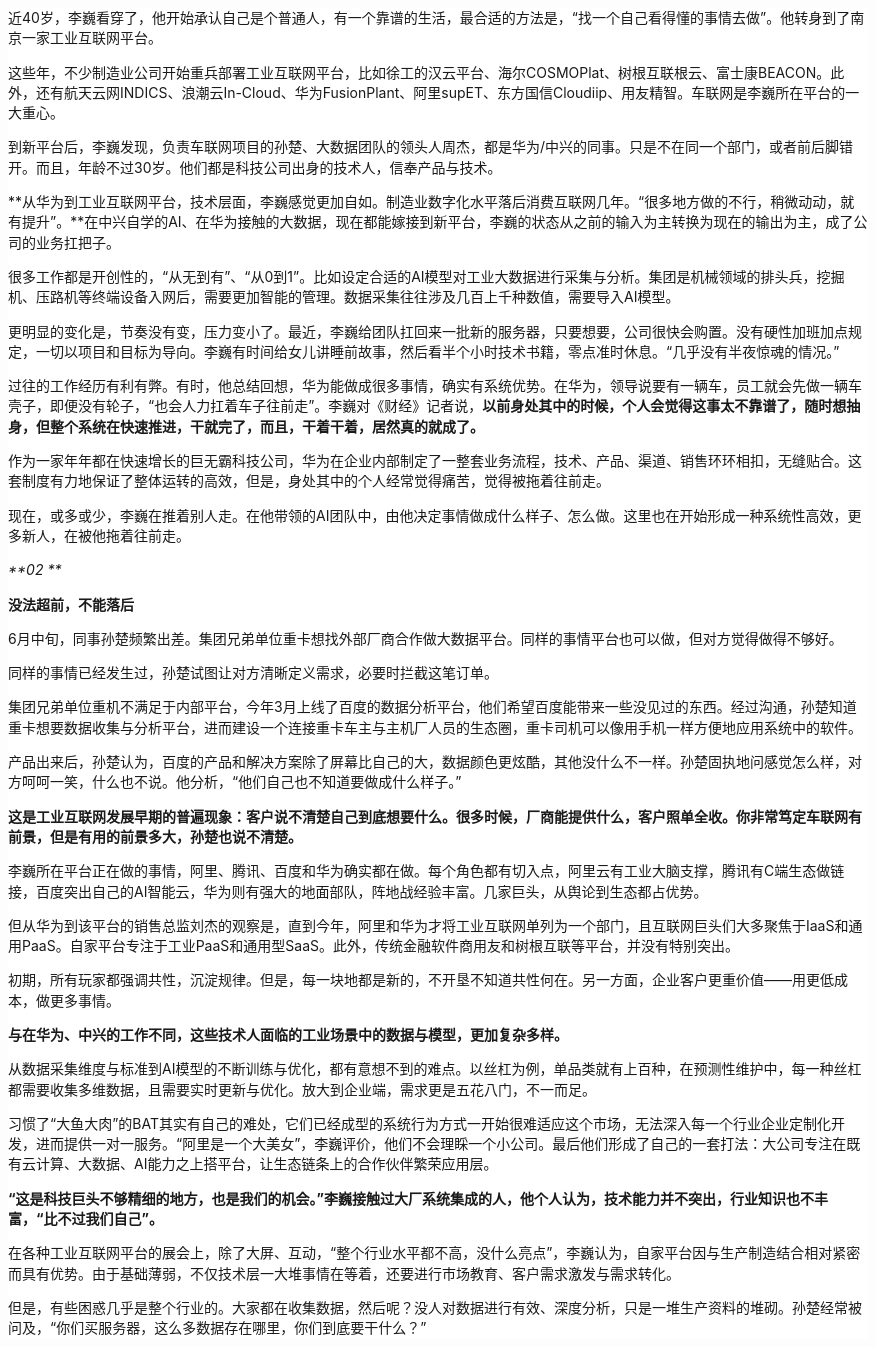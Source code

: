 近40岁，李巍看穿了，他开始承认自己是个普通人，有一个靠谱的生活，最合适的方法是，“找一个自己看得懂的事情去做”。他转身到了南京一家工业互联网平台。

这些年，不少制造业公司开始重兵部署工业互联网平台，比如徐工的汉云平台、海尔COSMOPlat、树根互联根云、富士康BEACON。此外，还有航天云网INDICS、浪潮云In-Cloud、华为FusionPlant、阿里supET、东方国信Cloudiip、用友精智。车联网是李巍所在平台的一大重心。

到新平台后，李巍发现，负责车联网项目的孙楚、大数据团队的领头人周杰，都是华为/中兴的同事。只是不在同一个部门，或者前后脚错开。而且，年龄不过30岁。他们都是科技公司出身的技术人，信奉产品与技术。

**从华为到工业互联网平台，技术层面，李巍感觉更加自如。制造业数字化水平落后消费互联网几年。“很多地方做的不行，稍微动动，就有提升”。**在中兴自学的AI、在华为接触的大数据，现在都能嫁接到新平台，李巍的状态从之前的输入为主转换为现在的输出为主，成了公司的业务扛把子。

很多工作都是开创性的，“从无到有”、“从0到1”。比如设定合适的AI模型对工业大数据进行采集与分析。集团是机械领域的排头兵，挖掘机、压路机等终端设备入网后，需要更加智能的管理。数据采集往往涉及几百上千种数值，需要导入AI模型。

更明显的变化是，节奏没有变，压力变小了。最近，李巍给团队扛回来一批新的服务器，只要想要，公司很快会购置。没有硬性加班加点规定，一切以项目和目标为导向。李巍有时间给女儿讲睡前故事，然后看半个小时技术书籍，零点准时休息。“几乎没有半夜惊魂的情况。”

过往的工作经历有利有弊。有时，他总结回想，华为能做成很多事情，确实有系统优势。在华为，领导说要有一辆车，员工就会先做一辆车壳子，即便没有轮子，“也会人力扛着车子往前走”。李巍对《财经》记者说，**以前身处其中的时候，个人会觉得这事太不靠谱了，随时想抽身，但整个系统在快速推进，干就完了，而且，干着干着，居然真的就成了。**

作为一家年年都在快速增长的巨无霸科技公司，华为在企业内部制定了一整套业务流程，技术、产品、渠道、销售环环相扣，无缝贴合。这套制度有力地保证了整体运转的高效，但是，身处其中的个人经常觉得痛苦，觉得被拖着往前走。

现在，或多或少，李巍在推着别人走。在他带领的AI团队中，由他决定事情做成什么样子、怎么做。这里也在开始形成一种系统性高效，更多新人，在被他拖着往前走。

_**02 **_

  

****没法超前，不能落后****

6月中旬，同事孙楚频繁出差。集团兄弟单位重卡想找外部厂商合作做大数据平台。同样的事情平台也可以做，但对方觉得做得不够好。

同样的事情已经发生过，孙楚试图让对方清晰定义需求，必要时拦截这笔订单。

集团兄弟单位重机不满足于内部平台，今年3月上线了百度的数据分析平台，他们希望百度能带来一些没见过的东西。经过沟通，孙楚知道重卡想要数据收集与分析平台，进而建设一个连接重卡车主与主机厂人员的生态圈，重卡司机可以像用手机一样方便地应用系统中的软件。

产品出来后，孙楚认为，百度的产品和解决方案除了屏幕比自己的大，数据颜色更炫酷，其他没什么不一样。孙楚固执地问感觉怎么样，对方呵呵一笑，什么也不说。他分析，“他们自己也不知道要做成什么样子。”

**这是工业互联网发展早期的普遍现象：客户说不清楚自己到底想要什么。很多时候，厂商能提供什么，客户照单全收。你非常笃定车联网有前景，但是有用的前景多大，孙楚也说不清楚。**

李巍所在平台正在做的事情，阿里、腾讯、百度和华为确实都在做。每个角色都有切入点，阿里云有工业大脑支撑，腾讯有C端生态做链接，百度突出自己的AI智能云，华为则有强大的地面部队，阵地战经验丰富。几家巨头，从舆论到生态都占优势。

但从华为到该平台的销售总监刘杰的观察是，直到今年，阿里和华为才将工业互联网单列为一个部门，且互联网巨头们大多聚焦于IaaS和通用PaaS。自家平台专注于工业PaaS和通用型SaaS。此外，传统金融软件商用友和树根互联等平台，并没有特别突出。

初期，所有玩家都强调共性，沉淀规律。但是，每一块地都是新的，不开垦不知道共性何在。另一方面，企业客户更重价值——用更低成本，做更多事情。

**与在华为、中兴的工作不同，这些技术人面临的工业场景中的数据与模型，更加复杂多样。**

从数据采集维度与标准到AI模型的不断训练与优化，都有意想不到的难点。以丝杠为例，单品类就有上百种，在预测性维护中，每一种丝杠都需要收集多维数据，且需要实时更新与优化。放大到企业端，需求更是五花八门，不一而足。

习惯了“大鱼大肉”的BAT其实有自己的难处，它们已经成型的系统行为方式一开始很难适应这个市场，无法深入每一个行业企业定制化开发，进而提供一对一服务。“阿里是一个大美女”，李巍评价，他们不会理睬一个小公司。最后他们形成了自己的一套打法：大公司专注在既有云计算、大数据、AI能力之上搭平台，让生态链条上的合作伙伴繁荣应用层。

**“这是科技巨头不够精细的地方，也是我们的机会。”李巍接触过大厂系统集成的人，他个人认为，技术能力并不突出，行业知识也不丰富，“比不过我们自己”。**

在各种工业互联网平台的展会上，除了大屏、互动，“整个行业水平都不高，没什么亮点”，李巍认为，自家平台因与生产制造结合相对紧密而具有优势。由于基础薄弱，不仅技术层一大堆事情在等着，还要进行市场教育、客户需求激发与需求转化。

但是，有些困惑几乎是整个行业的。大家都在收集数据，然后呢？没人对数据进行有效、深度分析，只是一堆生产资料的堆砌。孙楚经常被问及，“你们买服务器，这么多数据存在哪里，你们到底要干什么？”
